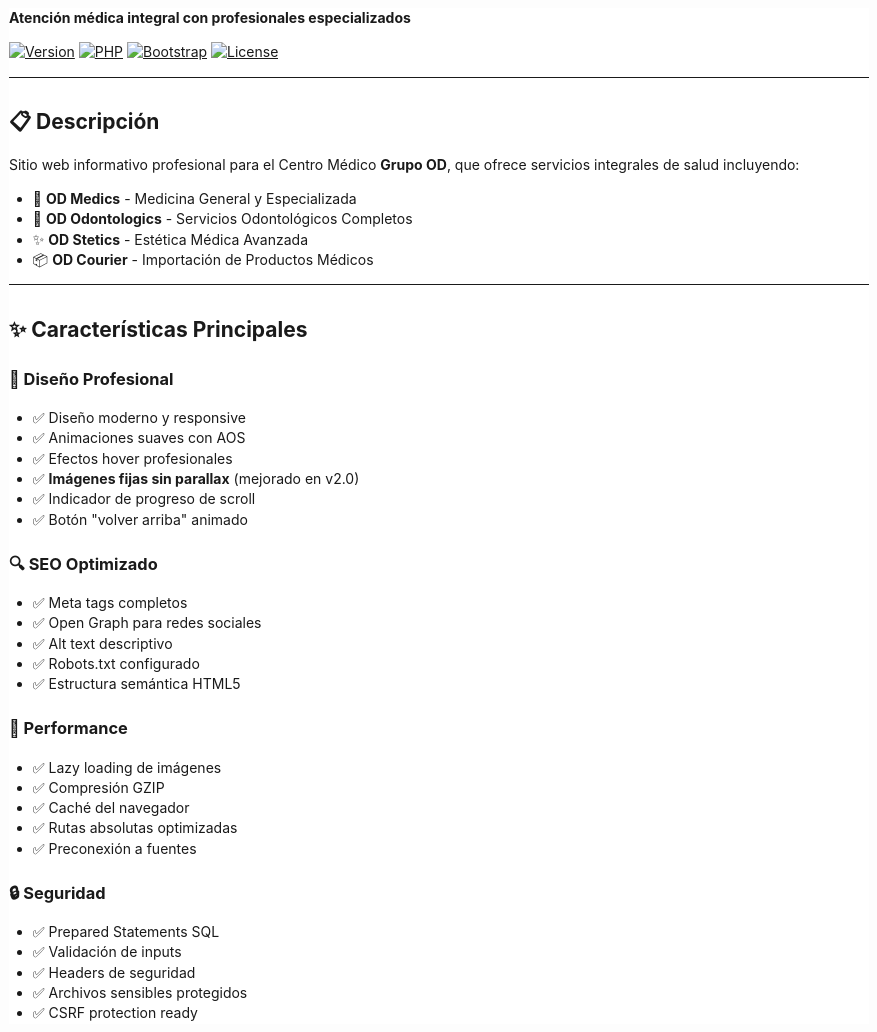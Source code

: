 **Atención médica integral con profesionales especializados**

[![Version](https://img.shields.io/badge/version-2.0.0-blue.svg)](CHANGELOG.md)
[![PHP](https://img.shields.io/badge/PHP-7.4+-purple.svg)](https://php.net)
[![Bootstrap](https://img.shields.io/badge/Bootstrap-5.3.0-563d7c.svg)](https://getbootstrap.com)
[![License](https://img.shields.io/badge/license-Proprietary-red.svg)](#)

</div>

---

## 📋 Descripción

Sitio web informativo profesional para el Centro Médico **Grupo OD**, que ofrece servicios integrales de salud incluyendo:

- 💉 **OD Medics** - Medicina General y Especializada
- 🦷 **OD Odontologics** - Servicios Odontológicos Completos
- ✨ **OD Stetics** - Estética Médica Avanzada
- 📦 **OD Courier** - Importación de Productos Médicos

---

## ✨ Características Principales

### 🎨 Diseño Profesional
- ✅ Diseño moderno y responsive
- ✅ Animaciones suaves con AOS
- ✅ Efectos hover profesionales
- ✅ **Imágenes fijas sin parallax** (mejorado en v2.0)
- ✅ Indicador de progreso de scroll
- ✅ Botón "volver arriba" animado

### 🔍 SEO Optimizado
- ✅ Meta tags completos
- ✅ Open Graph para redes sociales
- ✅ Alt text descriptivo
- ✅ Robots.txt configurado
- ✅ Estructura semántica HTML5

### 🚀 Performance
- ✅ Lazy loading de imágenes
- ✅ Compresión GZIP
- ✅ Caché del navegador
- ✅ Rutas absolutas optimizadas
- ✅ Preconexión a fuentes

### 🔒 Seguridad
- ✅ Prepared Statements SQL
- ✅ Validación de inputs
- ✅ Headers de seguridad
- ✅ Archivos sensibles protegidos
- ✅ CSRF protection ready
